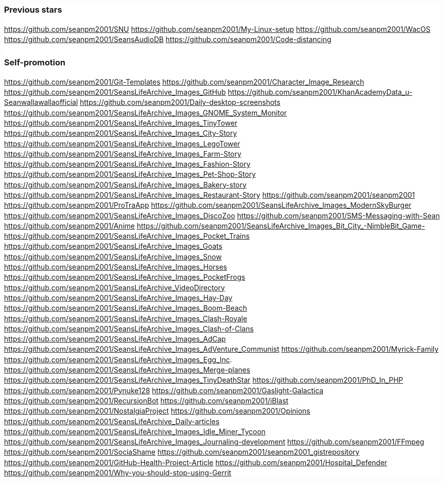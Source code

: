 ### Previous stars

https://github.com/seanpm2001/SNU
https://github.com/seanpm2001/My-Linux-setup
https://github.com/seanpm2001/WacOS
https://github.com/seanpm2001/SeansAudioDB
https://github.com/seanpm2001/Code-distancing

### Self-promotion

https://github.com/seanpm2001/Git-Templates
https://github.com/seanpm2001/Character_Image_Research
https://github.com/seanpm2001/SeansLifeArchive_Images_GitHub
https://github.com/seanpm2001/KhanAcademyData_u-Seanwallawallaofficial
https://github.com/seanpm2001/Daily-desktop-screenshots
https://github.com/seanpm2001/SeansLifeArchive_Images_GNOME_System_Monitor
https://github.com/seanpm2001/SeansLifeArchive_Images_TinyTower
https://github.com/seanpm2001/SeansLifeArchive_Images_City-Story
https://github.com/seanpm2001/SeansLifeArchive_Images_LegoTower
https://github.com/seanpm2001/SeansLifeArchive_Images_Farm-Story
https://github.com/seanpm2001/SeansLifeArchive_Images_Fashion-Story
https://github.com/seanpm2001/SeansLifeArchive_Images_Pet-Shop-Story
https://github.com/seanpm2001/SeansLifeArchive_Images_Bakery-story
https://github.com/seanpm2001/SeansLifeArchive_Images_Restaurant-Story
https://github.com/seanpm2001/seanpm2001
https://github.com/seanpm2001/ProTraApp
https://github.com/seanpm2001/SeansLifeArchive_Images_ModernSkyBurger
https://github.com/seanpm2001/SeansLifeArchive_Images_DiscoZoo
https://github.com/seanpm2001/SMS-Messaging-with-Sean
https://github.com/seanpm2001/Anime
https://github.com/seanpm2001/SeansLifeArchive_Images_Bit_City_-NimbleBit_Game-
https://github.com/seanpm2001/SeansLifeArchive_Images_Pocket_Trains
https://github.com/seanpm2001/SeansLifeArchive_Images_Goats
https://github.com/seanpm2001/SeansLifeArchive_Images_Snow
https://github.com/seanpm2001/SeansLifeArchive_Images_Horses
https://github.com/seanpm2001/SeansLifeArchive_Images_PocketFrogs
https://github.com/seanpm2001/SeansLifeArchive_VideoDirectory
https://github.com/seanpm2001/SeansLifeArchive_Images_Hay-Day
https://github.com/seanpm2001/SeansLifeArchive_Images_Boom-Beach
https://github.com/seanpm2001/SeansLifeArchive_Images_Clash-Royale
https://github.com/seanpm2001/SeansLifeArchive_Images_Clash-of-Clans
https://github.com/seanpm2001/SeansLifeArchive_Images_AdCap
https://github.com/seanpm2001/SeansLifeArchive_Images_AdVenture_Communist
https://github.com/seanpm2001/Myrick-Family
https://github.com/seanpm2001/SeansLifeArchive_Images_Egg_Inc.
https://github.com/seanpm2001/SeansLifeArchive_Images_Merge-planes
https://github.com/seanpm2001/SeansLifeArchive_Images_TinyDeathStar
https://github.com/seanpm2001/PhD_In_PHP
https://github.com/seanpm2001/Pynuke128
https://github.com/seanpm2001/Gaslight-Galactica
https://github.com/seanpm2001/RecursionBot
https://github.com/seanpm2001/iBlast
https://github.com/seanpm2001/NostalgiaProject
https://github.com/seanpm2001/Opinions
https://github.com/seanpm2001/SeansLifeArchive_Daily-articles
https://github.com/seanpm2001/SeansLifeArchive_Images_Idle_Miner_Tycoon
https://github.com/seanpm2001/SeansLifeArchive_Images_Journaling-development
https://github.com/seanpm2001/FFmpeg
https://github.com/seanpm2001/SociaShame
https://github.com/seanpm2001/seanpm2001_gistrepository
https://github.com/seanpm2001/GitHub-Health-Project-Article
https://github.com/seanpm2001/Hospital_Defender
https://github.com/seanpm2001/Why-you-should-stop-using-Gerrit